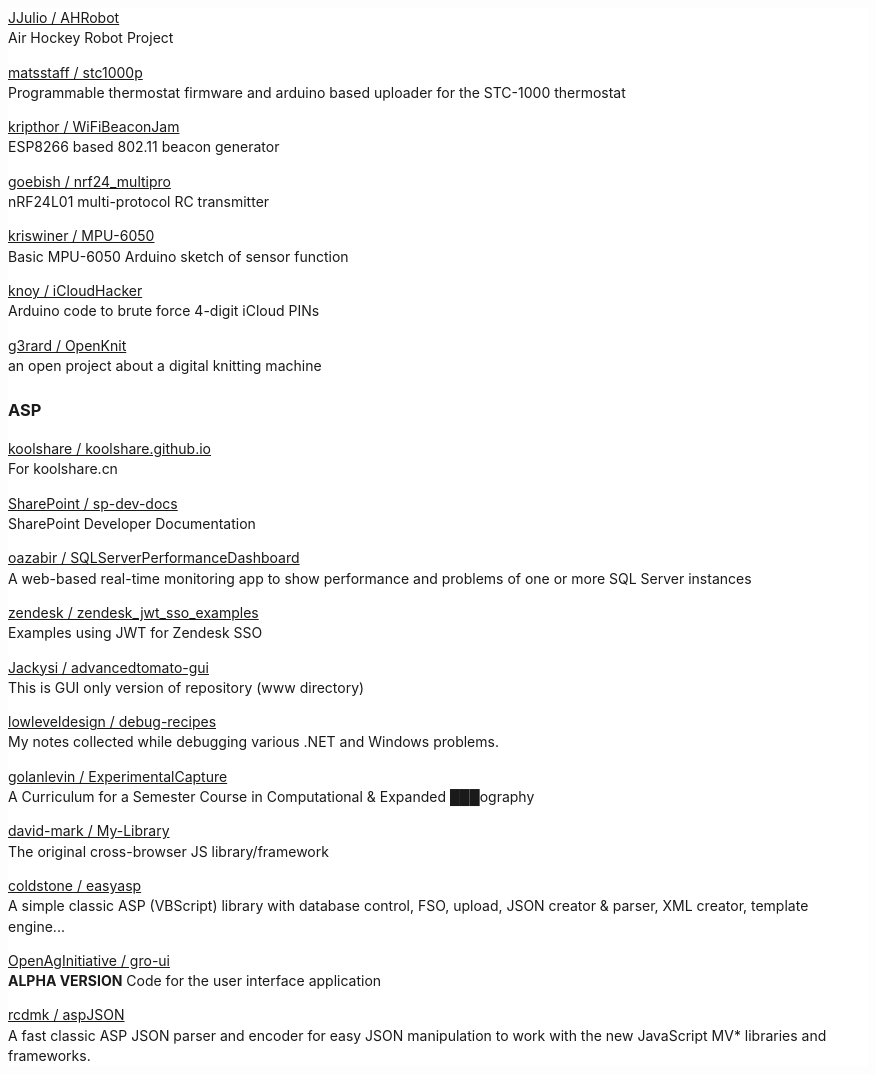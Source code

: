 [JJulio / AHRobot](../../../../../JJulio/AHRobot)  
Air Hockey Robot Project  

[matsstaff / stc1000p](../../../../../matsstaff/stc1000p)  
Programmable thermostat firmware and arduino based uploader for the STC-1000 thermostat  

[kripthor / WiFiBeaconJam](../../../../../kripthor/WiFiBeaconJam)  
ESP8266 based 802.11 beacon generator  

[goebish / nrf24_multipro](../../../../../goebish/nrf24_multipro)  
nRF24L01 multi-protocol RC transmitter  

[kriswiner / MPU-6050](../../../../../kriswiner/MPU-6050)  
Basic MPU-6050 Arduino sketch of sensor function  

[knoy / iCloudHacker](../../../../../knoy/iCloudHacker)  
Arduino code to brute force 4-digit iCloud PINs  

[g3rard / OpenKnit](../../../../../g3rard/OpenKnit)  
an open project about a digital knitting machine  

### ASP

[koolshare / koolshare.github.io](../../../../../koolshare/koolshare.github.io)  
For koolshare.cn  

[SharePoint / sp-dev-docs](../../../../../SharePoint/sp-dev-docs)  
SharePoint Developer Documentation  

[oazabir / SQLServerPerformanceDashboard](../../../../../oazabir/SQLServerPerformanceDashboard)  
A web-based real-time monitoring app to show performance and problems of one or more SQL Server instances  

[zendesk / zendesk_jwt_sso_examples](../../../../../zendesk/zendesk_jwt_sso_examples)  
Examples using JWT for Zendesk SSO  

[Jackysi / advancedtomato-gui](../../../../../Jackysi/advancedtomato-gui)  
This is GUI only version of repository (www directory)  

[lowleveldesign / debug-recipes](../../../../../lowleveldesign/debug-recipes)  
My notes collected while debugging various .NET and Windows problems.  

[golanlevin / ExperimentalCapture](../../../../../golanlevin/ExperimentalCapture)  
A Curriculum for a Semester Course in Computational & Expanded ███ography  

[david-mark / My-Library](../../../../../david-mark/My-Library)  
The original cross-browser JS library/framework  

[coldstone / easyasp](../../../../../coldstone/easyasp)  
A simple classic ASP (VBScript) library with database control, FSO, upload, JSON creator & parser, XML creator, template engine...  

[OpenAgInitiative / gro-ui](../../../../../OpenAgInitiative/gro-ui)  
**ALPHA VERSION** Code for the user interface application  

[rcdmk / aspJSON](../../../../../rcdmk/aspJSON)  
A fast classic ASP JSON parser and encoder for easy JSON manipulation to work with the new JavaScript MV* libraries and frameworks.  
